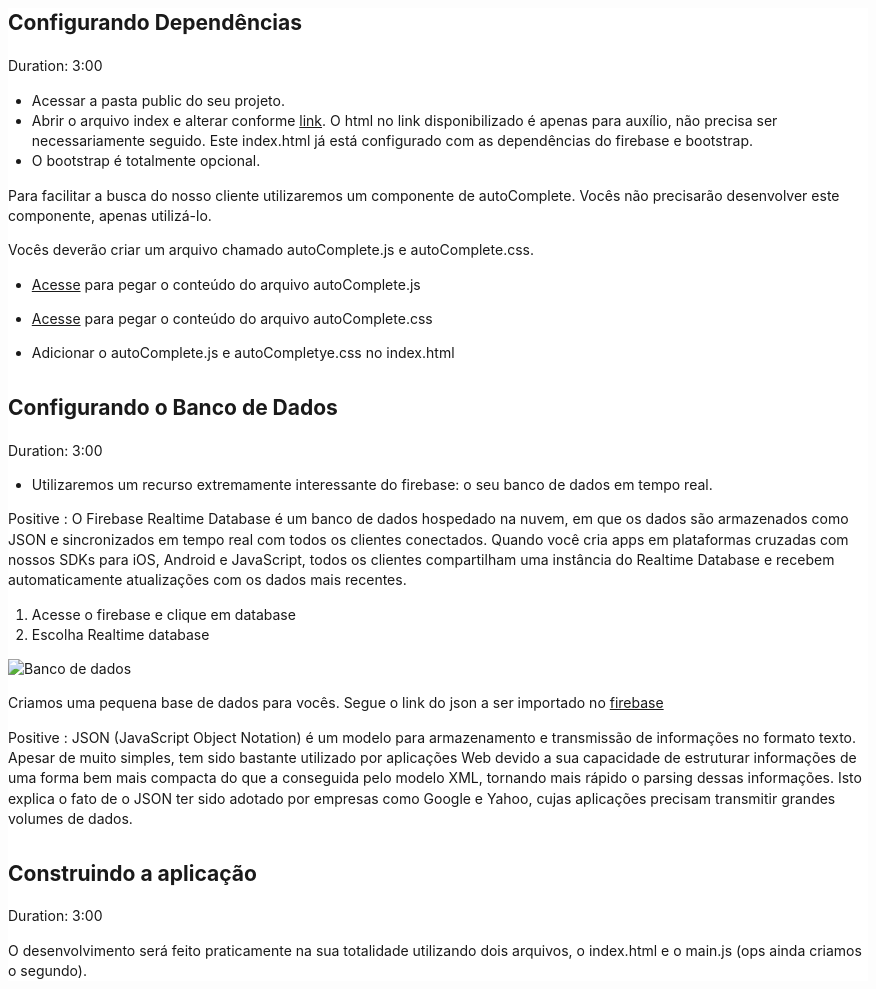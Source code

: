 ## Configurando Dependências
Duration: 3:00 

* Acessar a pasta public do seu projeto. 
* Abrir o arquivo index e alterar conforme [link](https://gitlab.com/snippets/1754760). O html no link disponibilizado é apenas para auxílio, não precisa ser necessariamente seguido. Este index.html já está configurado com as dependências do firebase e bootstrap.
* O bootstrap é totalmente opcional.

Para facilitar a busca do nosso cliente utilizaremos um componente de autoComplete. Vocês não precisarão desenvolver este componente, apenas utilizá-lo.

Vocês deverão criar um arquivo chamado autoComplete.js e autoComplete.css.

* [Acesse](https://gitlab.com/snippets/1754761) para pegar o conteúdo do arquivo autoComplete.js

* [Acesse](https://gitlab.com/snippets/1754762) para pegar o conteúdo do arquivo autoComplete.css

* Adicionar o autoComplete.js e autoCompletye.css no index.html
 

## Configurando o Banco de Dados
Duration: 3:00

* Utilizaremos um recurso extremamente interessante do firebase: o seu banco de dados em tempo real.

Positive
: O Firebase Realtime Database é um banco de dados hospedado na nuvem, em que os dados são armazenados como JSON e sincronizados em tempo real com todos os clientes conectados. Quando você cria apps em plataformas cruzadas com nossos SDKs para iOS, Android e JavaScript, todos os clientes compartilham uma instância do Realtime Database e recebem automaticamente atualizações com os dados mais recentes.

1. Acesse o firebase e clique em database
2. Escolha Realtime database 

![Banco de dados](https://github.com/DaviCastro/viagens/blob/master/img/3.png?raw=true)

Criamos uma pequena base de dados para vocês. Segue o link do json a ser importado no [firebase](https://gitlab.com/snippets/1754772)

Positive 
: JSON (JavaScript Object Notation) é um modelo para armazenamento e transmissão de informações no formato texto. Apesar de muito simples, tem sido bastante utilizado por aplicações Web devido a sua capacidade de estruturar informações de uma forma bem mais compacta do que a conseguida pelo modelo XML, tornando mais rápido o parsing dessas informações. Isto explica o fato de o JSON ter sido adotado por empresas como Google e Yahoo, cujas aplicações precisam transmitir grandes volumes de dados.

## Construindo a aplicação
Duration: 3:00

O desenvolvimento será feito praticamente na sua totalidade utilizando dois arquivos, o index.html e o main.js (ops ainda criamos o segundo).
